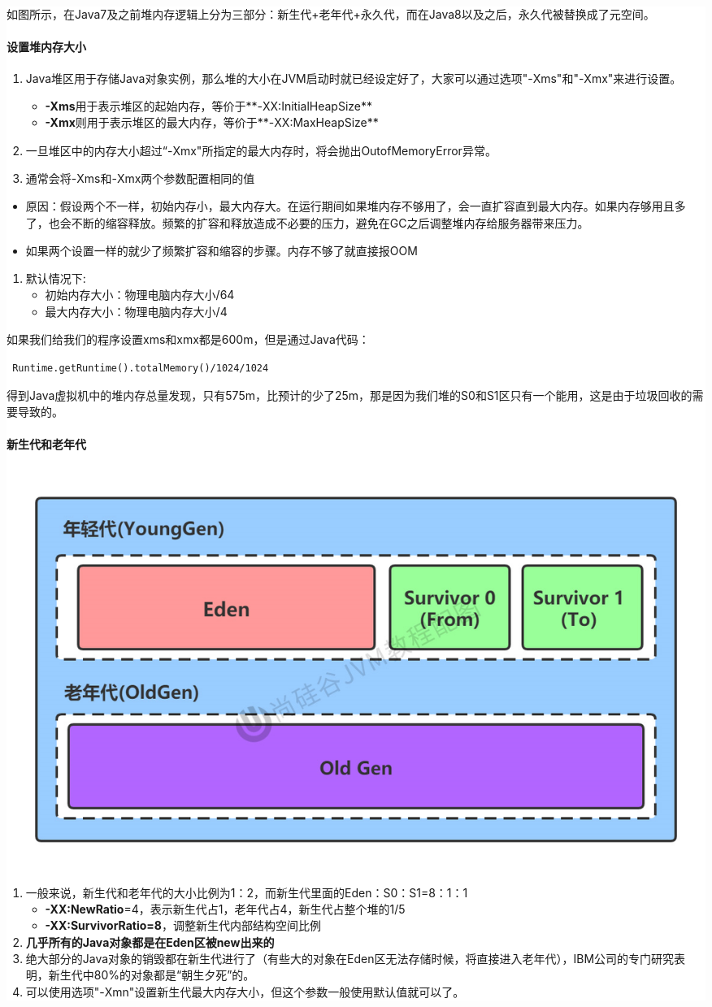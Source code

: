 如图所示，在Java7及之前堆内存逻辑上分为三部分：新生代+老年代+永久代，而在Java8以及之后，永久代被替换成了元空间。

#### 设置堆内存大小

1. Java堆区用于存储Java对象实例，那么堆的大小在JVM启动时就已经设定好了，大家可以通过选项"-Xms"和"-Xmx"来进行设置。
   
   - **-Xms**用于表示堆区的起始内存，等价于**-XX:InitialHeapSize**
   - **-Xmx**则用于表示堆区的最大内存，等价于**-XX:MaxHeapSize**

2. 一旦堆区中的内存大小超过“-Xmx"所指定的最大内存时，将会抛出OutofMemoryError异常。

3. 通常会将-Xms和-Xmx两个参数配置相同的值
- 原因：假设两个不一样，初始内存小，最大内存大。在运行期间如果堆内存不够用了，会一直扩容直到最大内存。如果内存够用且多了，也会不断的缩容释放。频繁的扩容和释放造成不必要的压力，避免在GC之后调整堆内存给服务器带来压力。

- 如果两个设置一样的就少了频繁扩容和缩容的步骤。内存不够了就直接报OOM
1. 默认情况下:
   - 初始内存大小：物理电脑内存大小/64
   - 最大内存大小：物理电脑内存大小/4

如果我们给我们的程序设置xms和xmx都是600m，但是通过Java代码：

` Runtime.getRuntime().totalMemory()/1024/1024`

得到Java虚拟机中的堆内存总量发现，只有575m，比预计的少了25m，那是因为我们堆的S0和S1区只有一个能用，这是由于垃圾回收的需要导致的。

#### 新生代和老年代

![IMG/07、堆.assets/image-20210827190632387.png](IMG/JVM.assets/image-20210827190632387.png)

1. 一般来说，新生代和老年代的大小比例为1：2，而新生代里面的Eden：S0：S1=8：1：1
   - **-XX:NewRatio**=4，表示新生代占1，老年代占4，新生代占整个堆的1/5
   - **-XX:SurvivorRatio=8**，调整新生代内部结构空间比例
2. **几乎所有的Java对象都是在Eden区被new出来的**
3. 绝大部分的Java对象的销毁都在新生代进行了（有些大的对象在Eden区无法存储时候，将直接进入老年代），IBM公司的专门研究表明，新生代中80%的对象都是“朝生夕死”的。
4. 可以使用选项"-Xmn"设置新生代最大内存大小，但这个参数一般使用默认值就可以了。
